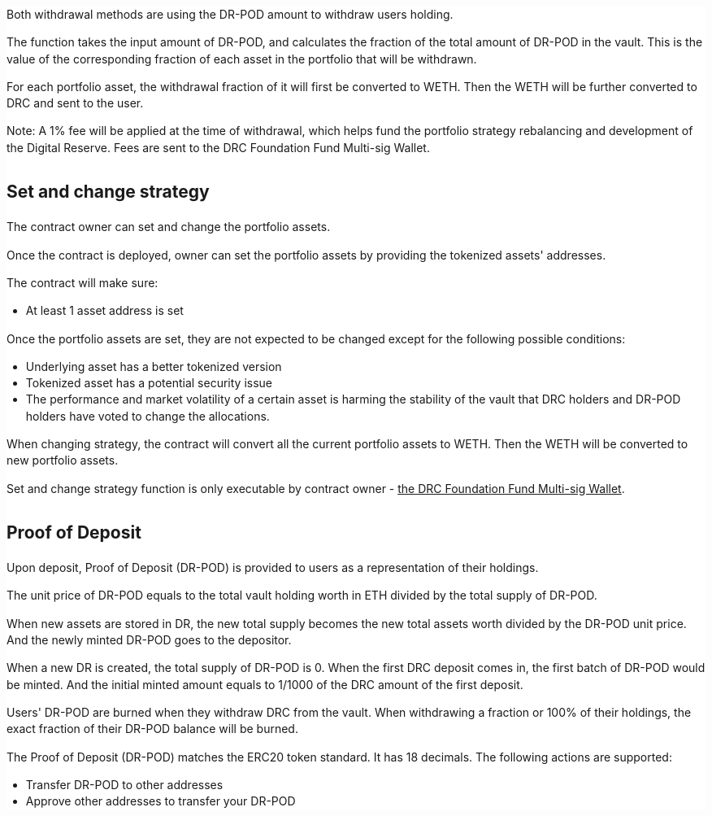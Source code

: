 Both withdrawal methods are using the DR-POD amount to withdraw users holding.

The function takes the input amount of DR-POD, and calculates the fraction of the total amount of DR-POD in the vault. This is the value of the corresponding fraction of each asset in the portfolio that will be withdrawn.

For each portfolio asset, the withdrawal fraction of it will first be converted to WETH. Then the WETH will be further converted to DRC and sent to the user.

Note: A 1% fee will be applied at the time of withdrawal, which helps fund the portfolio strategy rebalancing and development of the Digital Reserve. Fees are sent to the DRC Foundation Fund Multi-sig Wallet.

## Set and change strategy

The contract owner can set and change the portfolio assets.

Once the contract is deployed, owner can set the portfolio assets by providing the tokenized assets' addresses.

The contract will make sure:
- At least 1 asset address is set

Once the portfolio assets are set, they are not expected to be changed except for the following possible conditions:
- Underlying asset has a better tokenized version
- Tokenized asset has a potential security issue
- The performance and market volatility of a certain asset is harming the stability of the vault that DRC holders and DR-POD holders have voted to change the allocations.

When changing strategy, the contract will convert all the current portfolio assets to WETH. Then the WETH will be converted to new portfolio assets.

Set and change strategy function is only executable by contract owner - [the DRC Foundation Fund Multi-sig Wallet](#digital-reserve-contract-owner).

## Proof of Deposit

Upon deposit, Proof of Deposit (DR-POD) is provided to users as a representation of their holdings.

The unit price of DR-POD equals to the total vault holding worth in ETH divided by the total supply of DR-POD.

When new assets are stored in DR, the new total supply becomes the new total assets worth divided by the DR-POD unit price. And the newly minted DR-POD goes to the depositor.

When a new DR is created, the total supply of DR-POD is 0. When the first DRC deposit comes in, the first batch of DR-POD would be minted. And the initial minted amount equals to 1/1000 of the DRC amount of the first deposit.

Users' DR-POD are burned when they withdraw DRC from the vault. When withdrawing a fraction or 100% of their holdings, the exact fraction of their DR-POD balance will be burned.

The Proof of Deposit (DR-POD) matches the ERC20 token standard. It has 18 decimals. The following actions are supported:
- Transfer DR-POD to other addresses
- Approve other addresses to transfer your DR-POD
